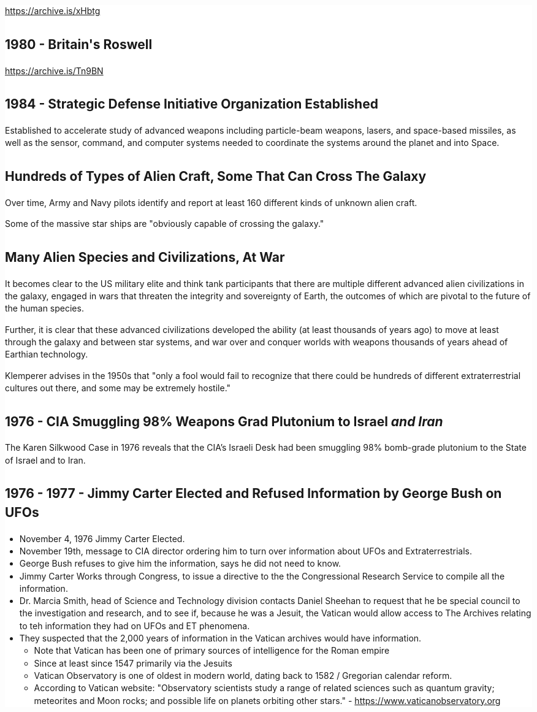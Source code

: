 https://archive.is/xHbtg

## 1980 - Britain's Roswell

https://archive.is/Tn9BN  
## 1984 - Strategic Defense Initiative Organization Established 

Established to accelerate study of advanced weapons including particle-beam weapons, lasers, and space-based missiles, as well as the sensor, command, and computer systems needed to coordinate the systems around the planet and into Space. 

## Hundreds of Types of Alien Craft, Some That Can Cross The Galaxy 

Over time, Army and Navy pilots identify and report at least 160 different kinds of unknown alien craft. 

Some of the massive star ships are "obviously capable of crossing the galaxy."

## Many Alien Species and Civilizations, At War 

It becomes clear to the US military elite and think tank participants that there are multiple different advanced alien civilizations in the galaxy, engaged in wars that threaten the integrity and sovereignty of Earth, the outcomes of which are pivotal to the future of the human species. 

Further, it is clear that these advanced civilizations developed the ability (at least thousands of years ago) to move at least through the galaxy and between star systems, and war over and conquer worlds with weapons thousands of years ahead of Earthian technology. 

Klemperer advises in the 1950s that "only a fool would fail to recognize that there could be hundreds of different extraterrestrial cultures out there, and some may be extremely hostile."

## 1976 - CIA Smuggling 98% Weapons Grad Plutonium to Israel *and Iran*

The Karen Silkwood Case in 1976 reveals that the CIA’s Israeli Desk had been smuggling 98% bomb-grade plutonium to the State of Israel and to Iran.
## 1976 - 1977 - Jimmy Carter Elected and Refused Information by George Bush on UFOs 

- November 4, 1976 Jimmy Carter Elected. 
- November 19th, message to CIA director ordering him to turn over information about UFOs and Extraterrestrials. 
- George Bush refuses to give him the information, says he did not need to know. 
- Jimmy Carter Works through Congress, to issue a directive to the the Congressional Research Service to compile all the information. 
- Dr. Marcia Smith, head of Science and Technology division contacts Daniel Sheehan to request that he be special council to the investigation and research, and to see if, because he was a Jesuit, the Vatican would allow access to The Archives relating to teh information they had on UFOs and ET phenomena. 
- They suspected that the 2,000 years of information in the Vatican archives would have information. 
	- Note that Vatican has been one of primary sources of intelligence for the Roman empire  
	- Since at least since 1547 primarily via the Jesuits 
	- Vatican Observatory is one of oldest in modern world, dating back to 1582 / Gregorian calendar reform. 
	- According to Vatican website: "Observatory scientists study a range of related sciences such as quantum gravity; meteorites and Moon rocks; and possible life on planets orbiting other stars." - https://www.vaticanobservatory.org 